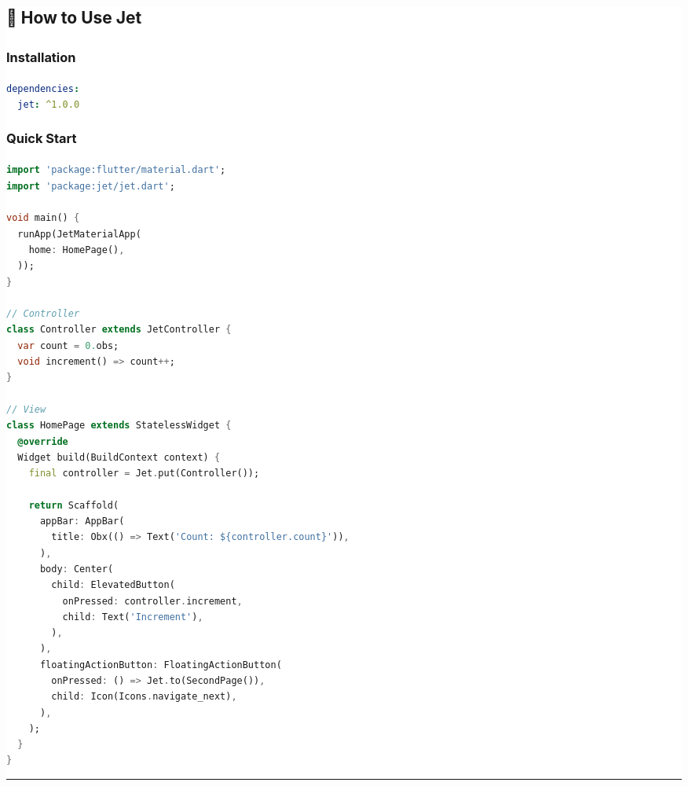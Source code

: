 
## 🚀 How to Use Jet

### Installation
```yaml
dependencies:
  jet: ^1.0.0
```

### Quick Start
```dart
import 'package:flutter/material.dart';
import 'package:jet/jet.dart';

void main() {
  runApp(JetMaterialApp(
    home: HomePage(),
  ));
}

// Controller
class Controller extends JetController {
  var count = 0.obs;
  void increment() => count++;
}

// View
class HomePage extends StatelessWidget {
  @override
  Widget build(BuildContext context) {
    final controller = Jet.put(Controller());
    
    return Scaffold(
      appBar: AppBar(
        title: Obx(() => Text('Count: ${controller.count}')),
      ),
      body: Center(
        child: ElevatedButton(
          onPressed: controller.increment,
          child: Text('Increment'),
        ),
      ),
      floatingActionButton: FloatingActionButton(
        onPressed: () => Jet.to(SecondPage()),
        child: Icon(Icons.navigate_next),
      ),
    );
  }
}
```

---